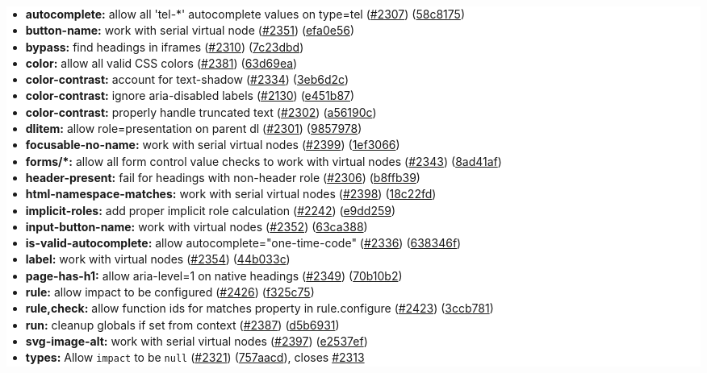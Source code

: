 - **autocomplete:** allow all 'tel-\*' autocomplete values on type=tel ([#2307](https://github.com/dequelabs/axe-core/issues/2307)) ([58c8175](https://github.com/dequelabs/axe-core/commit/58c8175ce4bcfd597c1d6df4c95113d2eb753951))
- **button-name:** work with serial virtual node ([#2351](https://github.com/dequelabs/axe-core/issues/2351)) ([efa0e56](https://github.com/dequelabs/axe-core/commit/efa0e56ed8901c0d379e564cc0d4d5532b5df547))
- **bypass:** find headings in iframes ([#2310](https://github.com/dequelabs/axe-core/issues/2310)) ([7c23dbd](https://github.com/dequelabs/axe-core/commit/7c23dbd1d04d95e3bd2b56a0bd14571f906eb3d5))
- **color:** allow all valid CSS colors ([#2381](https://github.com/dequelabs/axe-core/issues/2381)) ([63d69ea](https://github.com/dequelabs/axe-core/commit/63d69ea1313d0c7dcdc4142c8de160b89082d9df))
- **color-contrast:** account for text-shadow ([#2334](https://github.com/dequelabs/axe-core/issues/2334)) ([3eb6d2c](https://github.com/dequelabs/axe-core/commit/3eb6d2ccde9dc731450c90ebe497580cb98de201))
- **color-contrast:** ignore aria-disabled labels ([#2130](https://github.com/dequelabs/axe-core/issues/2130)) ([e451b87](https://github.com/dequelabs/axe-core/commit/e451b87166b02262b5f191be1cf9fe1548047931))
- **color-contrast:** properly handle truncated text ([#2302](https://github.com/dequelabs/axe-core/issues/2302)) ([a56190c](https://github.com/dequelabs/axe-core/commit/a56190c845cc7619a38a28685c48d8ac38108ebd))
- **dlitem:** allow role=presentation on parent dl ([#2301](https://github.com/dequelabs/axe-core/issues/2301)) ([9857978](https://github.com/dequelabs/axe-core/commit/9857978a1f926b9eada8f560c9fbb1950fe8c648))
- **focusable-no-name:** work with serial virtual nodes ([#2399](https://github.com/dequelabs/axe-core/issues/2399)) ([1ef3066](https://github.com/dequelabs/axe-core/commit/1ef3066476af80a7b5cb61a8fcb113f0208d5086))
- **forms/\*:** allow all form control value checks to work with virtual nodes ([#2343](https://github.com/dequelabs/axe-core/issues/2343)) ([8ad41af](https://github.com/dequelabs/axe-core/commit/8ad41af457125a268256f84de7623a79e905f782))
- **header-present:** fail for headings with non-header role ([#2306](https://github.com/dequelabs/axe-core/issues/2306)) ([b8ffb39](https://github.com/dequelabs/axe-core/commit/b8ffb39785188dd230431f4f53825f1fe42ee3af))
- **html-namespace-matches:** work with serial virtual nodes ([#2398](https://github.com/dequelabs/axe-core/issues/2398)) ([18c22fd](https://github.com/dequelabs/axe-core/commit/18c22fd379440eb681aa18cf0b624d6b4b3cbeec))
- **implicit-roles:** add proper implicit role calculation ([#2242](https://github.com/dequelabs/axe-core/issues/2242)) ([e9dd259](https://github.com/dequelabs/axe-core/commit/e9dd2598b469fcbf936517aba33f983191301ff9))
- **input-button-name:** work with virtual nodes ([#2352](https://github.com/dequelabs/axe-core/issues/2352)) ([63ca388](https://github.com/dequelabs/axe-core/commit/63ca3881e8352fba3b71f2f76dae23a0d70a271f))
- **is-valid-autocomplete:** allow autocomplete="one-time-code" ([#2336](https://github.com/dequelabs/axe-core/issues/2336)) ([638346f](https://github.com/dequelabs/axe-core/commit/638346fc515cfa5fda1b71f5ad31f5d4436a21eb))
- **label:** work with virtual nodes ([#2354](https://github.com/dequelabs/axe-core/issues/2354)) ([44b033c](https://github.com/dequelabs/axe-core/commit/44b033c51619294a8d85c26aa6c703f57db90a59))
- **page-has-h1:** allow aria-level=1 on native headings ([#2349](https://github.com/dequelabs/axe-core/issues/2349)) ([70b10b2](https://github.com/dequelabs/axe-core/commit/70b10b29c725507b0c1b6fb0d6d4146f123e5d34))
- **rule:** allow impact to be configured ([#2426](https://github.com/dequelabs/axe-core/issues/2426)) ([f325c75](https://github.com/dequelabs/axe-core/commit/f325c755a11895cbb868de7be648461e5d81494e))
- **rule,check:** allow function ids for matches property in rule.configure ([#2423](https://github.com/dequelabs/axe-core/issues/2423)) ([3ccb781](https://github.com/dequelabs/axe-core/commit/3ccb78128469d234db22225ea93a40c6d8fef434))
- **run:** cleanup globals if set from context ([#2387](https://github.com/dequelabs/axe-core/issues/2387)) ([d5b6931](https://github.com/dequelabs/axe-core/commit/d5b6931cba857a5c787d912ee56bdd973e3742d4))
- **svg-image-alt:** work with serial virtual nodes ([#2397](https://github.com/dequelabs/axe-core/issues/2397)) ([e2537ef](https://github.com/dequelabs/axe-core/commit/e2537eff1eb4b5378d63bddf00df44347d3aa09b))
- **types:** Allow `impact` to be `null` ([#2321](https://github.com/dequelabs/axe-core/issues/2321)) ([757aacd](https://github.com/dequelabs/axe-core/commit/757aacd9716dc8a606f23807a5e8fe6a5474fbee)), closes [#2313](https://github.com/dequelabs/axe-core/issues/2313)